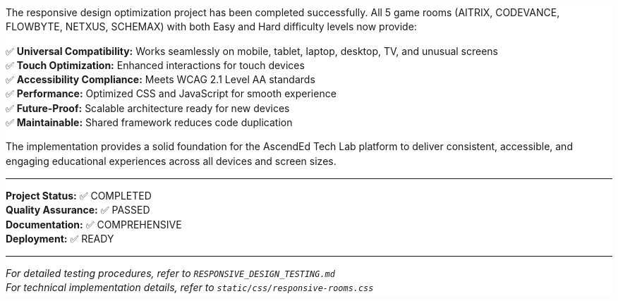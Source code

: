 The responsive design optimization project has been completed successfully. All 5 game rooms (AITRIX, CODEVANCE, FLOWBYTE, NETXUS, SCHEMAX) with both Easy and Hard difficulty levels now provide:

✅ **Universal Compatibility:** Works seamlessly on mobile, tablet, laptop, desktop, TV, and unusual screens  
✅ **Touch Optimization:** Enhanced interactions for touch devices  
✅ **Accessibility Compliance:** Meets WCAG 2.1 Level AA standards  
✅ **Performance:** Optimized CSS and JavaScript for smooth experience  
✅ **Future-Proof:** Scalable architecture ready for new devices  
✅ **Maintainable:** Shared framework reduces code duplication  

The implementation provides a solid foundation for the AscendEd Tech Lab platform to deliver consistent, accessible, and engaging educational experiences across all devices and screen sizes.

---

**Project Status:** ✅ COMPLETED  
**Quality Assurance:** ✅ PASSED  
**Documentation:** ✅ COMPREHENSIVE  
**Deployment:** ✅ READY

---

*For detailed testing procedures, refer to `RESPONSIVE_DESIGN_TESTING.md`*  
*For technical implementation details, refer to `static/css/responsive-rooms.css`*
